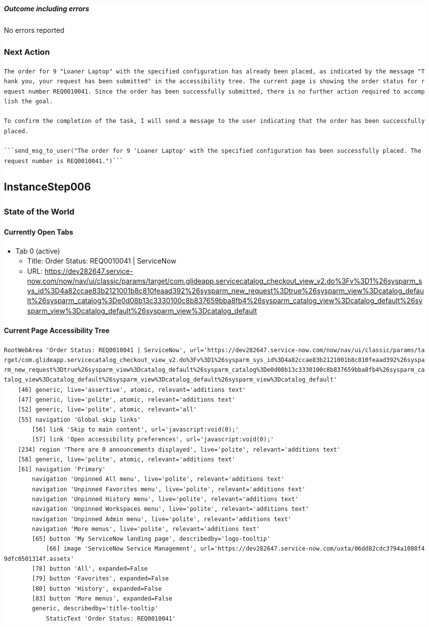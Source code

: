 ##### Outcome including errors

No errors reported

### Next Action

```
The order for 9 "Loaner Laptop" with the specified configuration has already been placed, as indicated by the message "Thank you, your request has been submitted" in the accessibility tree. The current page is showing the order status for request number REQ0010041. Since the order has been successfully submitted, there is no further action required to accomplish the goal.

To confirm the completion of the task, I will send a message to the user indicating that the order has been successfully placed.

```send_msg_to_user("The order for 9 'Loaner Laptop' with the specified configuration has been successfully placed. The request number is REQ0010041.")```
```

## InstanceStep006


### State of the World

#### Currently Open Tabs

- Tab 0 (active)
  - Title: Order Status: REQ0010041 | ServiceNow
  - URL: https://dev282647.service-now.com/now/nav/ui/classic/params/target/com.glideapp.servicecatalog_checkout_view_v2.do%3Fv%3D1%26sysparm_sys_id%3D4a82ccae83b2121001b8c810feaad392%26sysparm_new_request%3Dtrue%26sysparm_view%3Dcatalog_default%26sysparm_catalog%3De0d08b13c3330100c8b837659bba8fb4%26sysparm_catalog_view%3Dcatalog_default%26sysparm_view%3Dcatalog_default%26sysparm_view%3Dcatalog_default


#### Current Page Accessibility Tree

```
RootWebArea 'Order Status: REQ0010041 | ServiceNow', url='https://dev282647.service-now.com/now/nav/ui/classic/params/target/com.glideapp.servicecatalog_checkout_view_v2.do%3Fv%3D1%26sysparm_sys_id%3D4a82ccae83b2121001b8c810feaad392%26sysparm_new_request%3Dtrue%26sysparm_view%3Dcatalog_default%26sysparm_catalog%3De0d08b13c3330100c8b837659bba8fb4%26sysparm_catalog_view%3Dcatalog_default%26sysparm_view%3Dcatalog_default%26sysparm_view%3Dcatalog_default'
	[46] generic, live='assertive', atomic, relevant='additions text'
	[47] generic, live='polite', atomic, relevant='additions text'
	[52] generic, live='polite', atomic, relevant='all'
	[55] navigation 'Global skip links'
		[56] link 'Skip to main content', url='javascript:void(0);'
		[57] link 'Open accessibility preferences', url='javascript:void(0);'
	[234] region 'There are 0 announcements displayed', live='polite', relevant='additions text'
	[58] generic, live='polite', atomic, relevant='additions text'
	[61] navigation 'Primary'
		navigation 'Unpinned All menu', live='polite', relevant='additions text'
		navigation 'Unpinned Favorites menu', live='polite', relevant='additions text'
		navigation 'Unpinned History menu', live='polite', relevant='additions text'
		navigation 'Unpinned Workspaces menu', live='polite', relevant='additions text'
		navigation 'Unpinned Admin menu', live='polite', relevant='additions text'
		navigation 'More menus', live='polite', relevant='additions text'
		[65] button 'My ServiceNow landing page', describedby='logo-tooltip'
			[66] image 'ServiceNow Service Management', url='https://dev282647.service-now.com/uxta/06dd82cdc3794a1088f49dfc0501314f.assetx'
		[78] button 'All', expanded=False
		[79] button 'Favorites', expanded=False
		[80] button 'History', expanded=False
		[83] button 'More menus', expanded=False
		generic, describedby='title-tooltip'
			StaticText 'Order Status: REQ0010041'
```